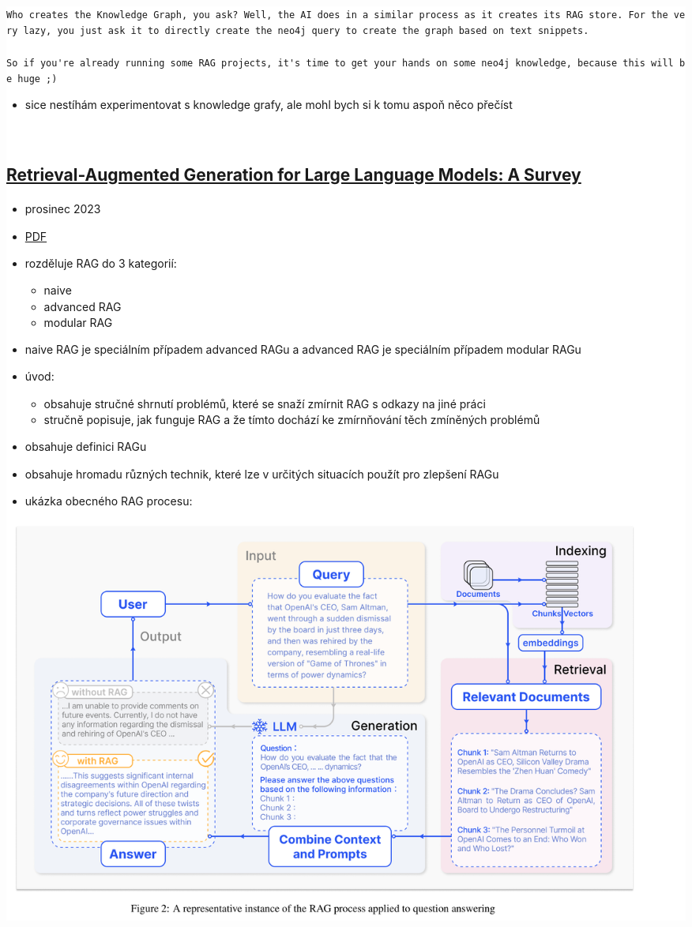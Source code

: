 ```
Who creates the Knowledge Graph, you ask? Well, the AI does in a similar process as it creates its RAG store. For the very lazy, you just ask it to directly create the neo4j query to create the graph based on text snippets.

So if you're already running some RAG projects, it's time to get your hands on some neo4j knowledge, because this will be huge ;)
```

- sice nestíhám experimentovat s knowledge grafy, ale mohl bych si k tomu aspoň něco přečíst


<br />

## [Retrieval-Augmented Generation for Large Language Models: A Survey](https://arxiv.org/abs/2312.10997v4)
- prosinec 2023
- [PDF](https://arxiv.org/pdf/2312.10997v4)

- rozděluje RAG do 3 kategorií:
    - naive
    - advanced RAG
    - modular RAG

- naive RAG je speciálním případem advanced RAGu a advanced RAG je speciálním případem modular RAGu

- úvod:
	- obsahuje stručné shrnutí problémů, které se snaží zmírnit RAG s odkazy na jiné práci
	- stručně popisuje, jak funguje RAG a že tímto dochází ke zmírnňování těch zmíněných problémů

- obsahuje definici RAGu
- obsahuje hromadu různých technik, které lze v určitých situacích použít pro zlepšení RAGu
- ukázka obecného RAG procesu:

<img src="images/Retrieval-Augmented-Generation-for-Large-Language-Models.png" alt="drawing" width="800"/>
